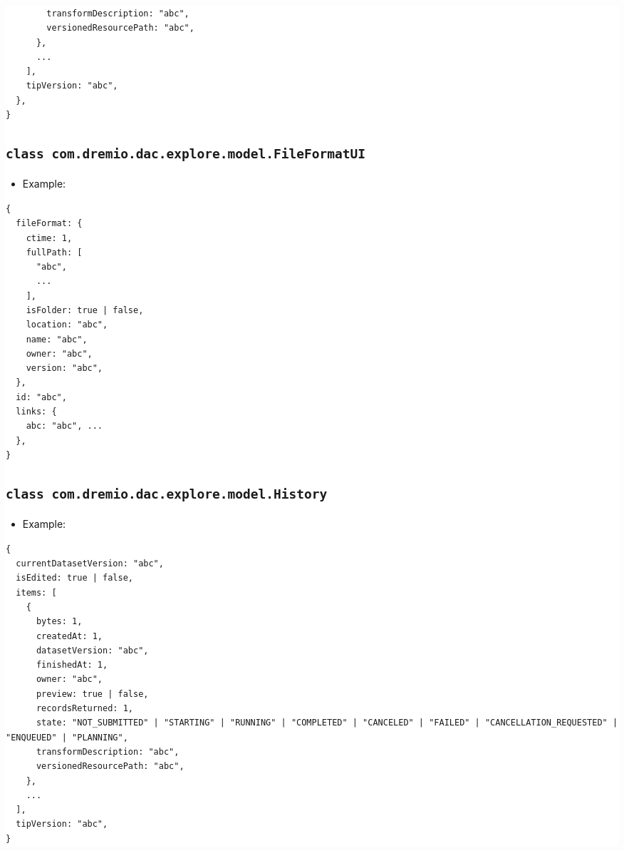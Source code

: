 ```
        transformDescription: "abc",
        versionedResourcePath: "abc",
      },
      ...
    ],
    tipVersion: "abc",
  },
}
```

## `class com.dremio.dac.explore.model.FileFormatUI`
- Example:
```
{
  fileFormat: {
    ctime: 1,
    fullPath: [
      "abc",
      ...
    ],
    isFolder: true | false,
    location: "abc",
    name: "abc",
    owner: "abc",
    version: "abc",
  },
  id: "abc",
  links: {
    abc: "abc", ...
  },
}
```

## `class com.dremio.dac.explore.model.History`
- Example:
```
{
  currentDatasetVersion: "abc",
  isEdited: true | false,
  items: [
    {
      bytes: 1,
      createdAt: 1,
      datasetVersion: "abc",
      finishedAt: 1,
      owner: "abc",
      preview: true | false,
      recordsReturned: 1,
      state: "NOT_SUBMITTED" | "STARTING" | "RUNNING" | "COMPLETED" | "CANCELED" | "FAILED" | "CANCELLATION_REQUESTED" | "ENQUEUED" | "PLANNING",
      transformDescription: "abc",
      versionedResourcePath: "abc",
    },
    ...
  ],
  tipVersion: "abc",
}
```

